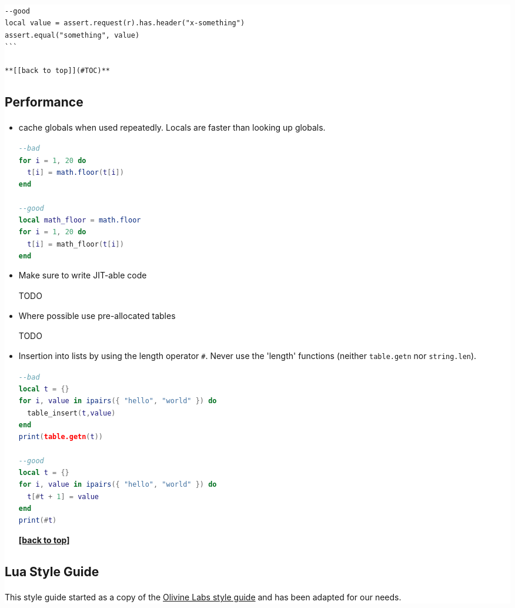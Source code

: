     --good
    local value = assert.request(r).has.header("x-something")
    assert.equal("something", value)
    ```

    **[[back to top]](#TOC)**

## <a name='performance'>Performance</a>

  - cache globals when used repeatedly. Locals are faster than looking up globals.

    ```lua
    --bad
    for i = 1, 20 do
      t[i] = math.floor(t[i])
    end

    --good
    local math_floor = math.floor
    for i = 1, 20 do
      t[i] = math_floor(t[i])
    end
    ```

  - Make sure to write JIT-able code

    TODO

  - Where possible use pre-allocated tables

    TODO

  - Insertion into lists by using the length operator `#`. Never use the 'length' 
    functions (neither `table.getn` nor `string.len`).

    ```lua
    --bad
    local t = {}
    for i, value in ipairs({ "hello", "world" }) do
      table_insert(t,value)
    end
    print(table.getn(t))

    --good
    local t = {}
    for i, value in ipairs({ "hello", "world" }) do
      t[#t + 1] = value
    end
    print(#t)
    ```

    **[[back to top]](#TOC)**

## <a name='style-guide'>Lua Style Guide</a>

This style guide started as a copy of the [Olivine Labs style guide](https://github.com/Olivine-Labs/lua-style-guide/blob/master/README.md#TOC)
and has been adapted for our needs.
